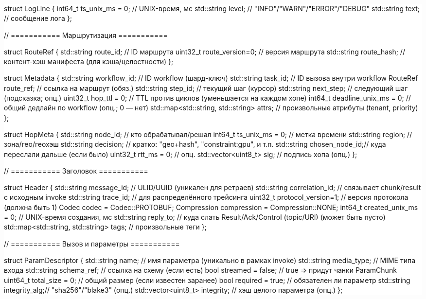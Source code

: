 struct LogLine {
int64_t ts_unix_ms = 0; // UNIX-время, мс
std::string level; // "INFO"/"WARN"/"ERROR"/"DEBUG"
std::string text; // сообщение лога
};

// =========== Маршрутизация ===========

struct RouteRef {
std::string route_id; // ID маршрута
uint32_t route_version=0; // версия маршрута
std::string route_hash; // контент-хэш манифеста (для кэша/целостности)
};

struct Metadata {
std::string workflow_id; // ID workflow (шард-ключ)
std::string task_id; // ID вызова внутри workflow
RouteRef route_ref; // ссылка на маршрут (обяз.)
std::string step_id; // текущий шаг (курсор)
std::string next_step; // следующий шаг (подсказка; опц.)
uint32_t hop_ttl = 0; // TTL против циклов (уменьшается на каждом хопе)
int64_t deadline_unix_ms = 0; // общий дедлайн по workflow (опц.; 0 — нет)
std::map<std::string, std::string> attrs; // произвольные атрибуты (tenant, priority)
};

struct HopMeta {
std::string node_id; // кто обрабатывал/решал
int64_t ts_unix_ms = 0; // метка времени
std::string region; // зона/гео/геохэш
std::string decision; // кратко: "geo+hash", "constraint:gpu", и т.п.
std::string chosen_node_id;// куда переслали дальше (если было)
uint32_t rtt_ms = 0; // опц.
std::vector<uint8_t> sig; // подпись хопа (опц.)
};

// =========== Заголовок ===========

struct Header {
std::string message_id; // ULID/UUID (уникален для ретраев)
std::string correlation_id; // связывает chunk/result с исходным invoke
std::string trace_id; // для распределённого трейсинга
uint32_t protocol_version=1; // версия протокола (должна быть 1)
Codec codec = Codec::PROTOBUF;
Compression compression = Compression::NONE;
int64_t created_unix_ms = 0; // UNIX-время создания, мс
std::string reply_to; // куда слать Result/Ack/Control (topic/URI) (может быть пусто)
std::map<std::string, std::string> tags; // произвольные теги
};

// =========== Вызов и параметры ===========

struct ParamDescriptor {
std::string name; // имя параметра (уникально в рамках invoke)
std::string media_type; // MIME типа входа
std::string schema_ref; // ссылка на схему (если есть)
bool streamed = false; // true => придут чанки ParamChunk
uint64_t total_size = 0; // общий размер (если известен заранее)
bool required = true; // обязателен ли параметр
std::string integrity_alg;// "sha256"/"blake3" (опц.)
std::vector<uint8_t> integrity; // хэш целого параметра (опц.)
};
